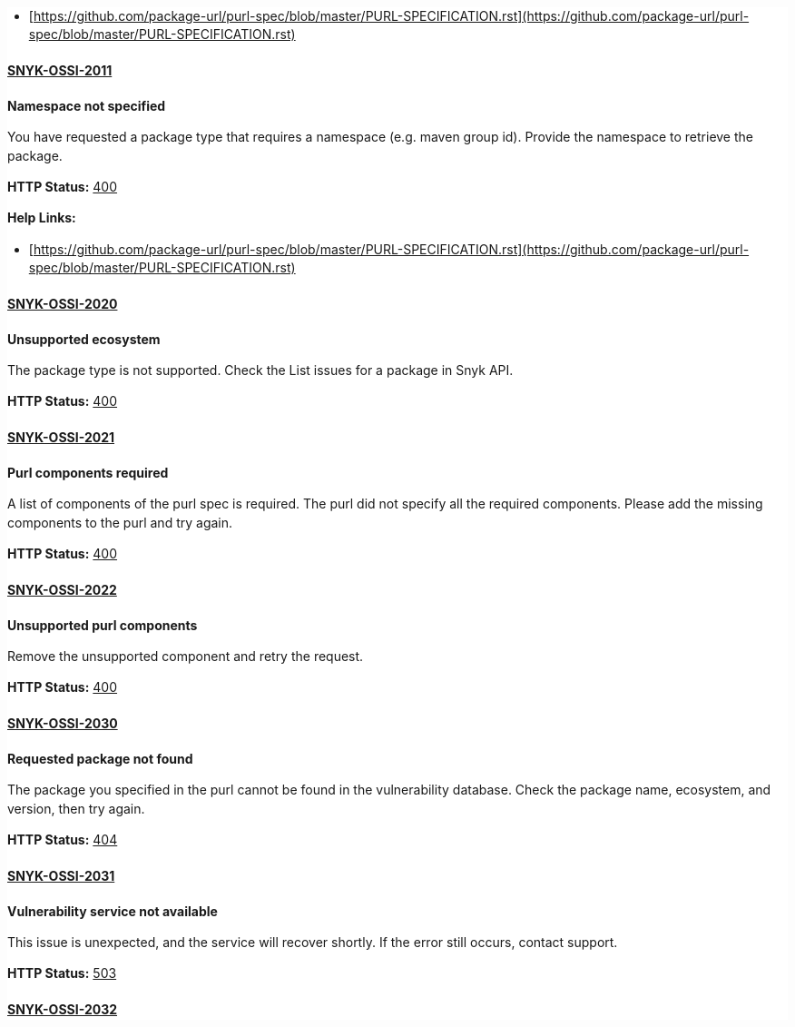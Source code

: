 * [https://github.com/package-url/purl-spec/blob/master/PURL-SPECIFICATION.rst](https://github.com/package-url/purl-spec/blob/master/PURL-SPECIFICATION.rst)

#### [SNYK-OSSI-2011](error-catalog.md#snyk-ossi-2011)

**Namespace not specified**

You have requested a package type that requires a namespace (e.g. maven group id). Provide the namespace to retrieve the package.

**HTTP Status:** [400](https://developer.mozilla.org/en-US/docs/Web/HTTP/Status/400)

**Help Links:**

* [https://github.com/package-url/purl-spec/blob/master/PURL-SPECIFICATION.rst](https://github.com/package-url/purl-spec/blob/master/PURL-SPECIFICATION.rst)

#### [SNYK-OSSI-2020](error-catalog.md#snyk-ossi-2020)

**Unsupported ecosystem**

The package type is not supported. Check the List issues for a package in Snyk API.

**HTTP Status:** [400](https://developer.mozilla.org/en-US/docs/Web/HTTP/Status/400)

#### [SNYK-OSSI-2021](error-catalog.md#snyk-ossi-2021)

**Purl components required**

A list of components of the purl spec is required. The purl did not specify all the required components. Please add the missing components to the purl and try again.

**HTTP Status:** [400](https://developer.mozilla.org/en-US/docs/Web/HTTP/Status/400)

#### [SNYK-OSSI-2022](error-catalog.md#snyk-ossi-2022)

**Unsupported purl components**

Remove the unsupported component and retry the request.

**HTTP Status:** [400](https://developer.mozilla.org/en-US/docs/Web/HTTP/Status/400)

#### [SNYK-OSSI-2030](error-catalog.md#snyk-ossi-2030)

**Requested package not found**

The package you specified in the purl cannot be found in the vulnerability database. Check the package name, ecosystem, and version, then try again.

**HTTP Status:** [404](https://developer.mozilla.org/en-US/docs/Web/HTTP/Status/404)

#### [SNYK-OSSI-2031](error-catalog.md#snyk-ossi-2031)

**Vulnerability service not available**

This issue is unexpected, and the service will recover shortly. If the error still occurs, contact support.

**HTTP Status:** [503](https://developer.mozilla.org/en-US/docs/Web/HTTP/Status/503)

#### [SNYK-OSSI-2032](error-catalog.md#snyk-ossi-2032)
